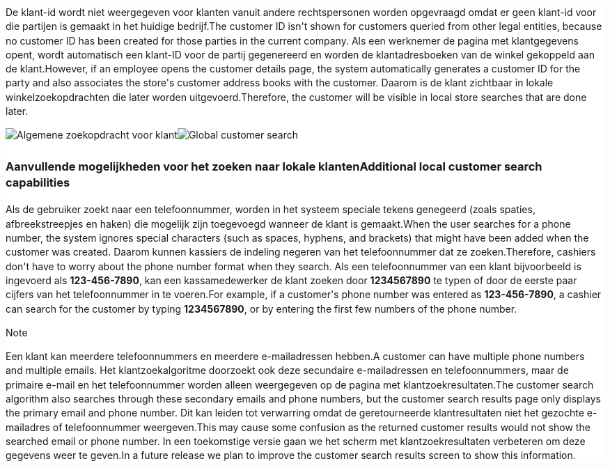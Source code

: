 <span data-ttu-id="f86ec-172">De klant-id wordt niet weergegeven voor klanten vanuit andere rechtspersonen worden opgevraagd omdat er geen klant-id voor die partijen is gemaakt in het huidige bedrijf.</span><span class="sxs-lookup"><span data-stu-id="f86ec-172">The customer ID isn't shown for customers queried from other legal entities, because no customer ID has been created for those parties in the current company.</span></span> <span data-ttu-id="f86ec-173">Als een werknemer de pagina met klantgegevens opent, wordt automatisch een klant-ID voor de partij gegenereerd en worden de klantadresboeken van de winkel gekoppeld aan de klant.</span><span class="sxs-lookup"><span data-stu-id="f86ec-173">However, if an employee opens the customer details page, the system automatically generates a customer ID for the party and also associates the store's customer address books with the customer.</span></span> <span data-ttu-id="f86ec-174">Daarom is de klant zichtbaar in lokale winkelzoekopdrachten die later worden uitgevoerd.</span><span class="sxs-lookup"><span data-stu-id="f86ec-174">Therefore, the customer will be visible in local store searches that are done later.</span></span>

<span data-ttu-id="f86ec-175">![Algemene zoekopdracht voor klant](./media/Globalcustomersearch.png "Algemene zoekopdracht voor klant")</span><span class="sxs-lookup"><span data-stu-id="f86ec-175">![Global customer search](./media/Globalcustomersearch.png "Global customer search")</span></span>

### <a name="additional-local-customer-search-capabilities"></a><span data-ttu-id="f86ec-176">Aanvullende mogelijkheden voor het zoeken naar lokale klanten</span><span class="sxs-lookup"><span data-stu-id="f86ec-176">Additional local customer search capabilities</span></span>

<span data-ttu-id="f86ec-177">Als de gebruiker zoekt naar een telefoonnummer, worden in het systeem speciale tekens genegeerd (zoals spaties, afbreekstreepjes en haken) die mogelijk zijn toegevoegd wanneer de klant is gemaakt.</span><span class="sxs-lookup"><span data-stu-id="f86ec-177">When the user searches for a phone number, the system ignores special characters (such as spaces, hyphens, and brackets) that might have been added when the customer was created.</span></span> <span data-ttu-id="f86ec-178">Daarom kunnen kassiers de indeling negeren van het telefoonnummer dat ze zoeken.</span><span class="sxs-lookup"><span data-stu-id="f86ec-178">Therefore, cashiers don't have to worry about the phone number format when they search.</span></span> <span data-ttu-id="f86ec-179">Als een telefoonnummer van een klant bijvoorbeeld is ingevoerd als **123-456-7890**, kan een kassamedewerker de klant zoeken door **1234567890** te typen of door de eerste paar cijfers van het telefoonnummer in te voeren.</span><span class="sxs-lookup"><span data-stu-id="f86ec-179">For example, if a customer's phone number was entered as **123-456-7890**, a cashier can search for the customer by typing **1234567890**, or by entering the first few numbers of the phone number.</span></span>

> [!NOTE]
> <span data-ttu-id="f86ec-180">Een klant kan meerdere telefoonnummers en meerdere e-mailadressen hebben.</span><span class="sxs-lookup"><span data-stu-id="f86ec-180">A customer can have multiple phone numbers and multiple emails.</span></span> <span data-ttu-id="f86ec-181">Het klantzoekalgoritme doorzoekt ook deze secundaire e-mailadressen en telefoonnummers, maar de primaire e-mail en het telefoonnummer worden alleen weergegeven op de pagina met klantzoekresultaten.</span><span class="sxs-lookup"><span data-stu-id="f86ec-181">The customer search algorithm also searches through these secondary emails and phone numbers, but the customer search results page only displays the primary email and phone number.</span></span> <span data-ttu-id="f86ec-182">Dit kan leiden tot verwarring omdat de geretourneerde klantresultaten niet het gezochte e-mailadres of telefoonnummer weergeven.</span><span class="sxs-lookup"><span data-stu-id="f86ec-182">This may cause some confusion as the returned customer results would not show the searched email or phone number.</span></span> <span data-ttu-id="f86ec-183">In een toekomstige versie gaan we het scherm met klantzoekresultaten verbeteren om deze gegevens weer te geven.</span><span class="sxs-lookup"><span data-stu-id="f86ec-183">In a future release we plan to improve the customer search results screen to show this information.</span></span>
